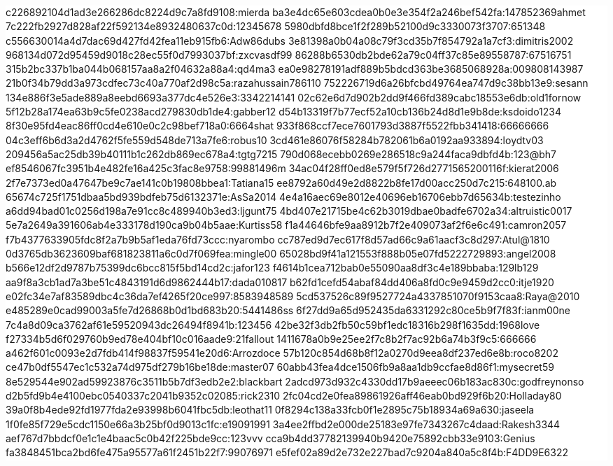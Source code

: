 c226892104d1ad3e266286dc8224d9c7a8fd9108:mierda
ba3e4dc65e603cdea0b0e3e354f2a246bef542fa:147852369ahmet
7c222fb2927d828af22f592134e8932480637c0d:12345678
5980dbfd8bce1f2f289b52100d9c3330073f3707:651348
c556630014a4d7dac69d427fd42fea11eb915fb6:Adw86dubs
3e81398a0b04a08c79f3cd35b7f854792a1a7cf3:dimitris2002
968134d072d95459d9018c28ec55f0d7993037bf:zxcvasdf99
86288b6530db2bde62a79c04ff37c85e89558787:67516751
315b2bc337b1ba044b068157aa8a2f04632a88a4:qd4ma3
ea0e98278191adf889b5bdcd363be3685068928a:009808143987
21b0f34b79dd3a973cdfec73c40a770af2d98c5a:razahussain786110
752226719d6a26bfcbd49764ea747d9c38bb13e9:sesann
134e886f3e5ade889a8eebd6693a377dc4e526e3:3342214141
02c62e6d7d902b2dd9f466fd389cabc18553e6db:old1fornow
5f12b28a174ea63b9c5fe0238acd279830db1de4:gabber12
d54b13319f7b77ecf52a10cb136b24d8d1e9b8de:ksdoido1234
8f30e95fd4eac86ff0cd4e610e0c2c98bef718a0:6664shat
933f868ccf7ece7601793d3887f5522fbb341418:66666666
04c3eff6b6d3a2d4762f5fe559d548de713a7fe6:robus10
3cd461e86076f58284b782061b6a0192aa933894:loydtv03
209456a5ac25db39b40111b1c262db869ec678a4:tgtg7215
790d068ecebb0269e286518c9a244faca9dbfd4b:123@bh7
ef8546067fc3951b4e482fe16a425c3fac8e9758:99881496m
34ac04f28ff0ed8e579f5f726d2771565200116f:kierat2006
2f7e7373ed0a47647be9c7ae141c0b19808bbea1:Tatiana15
ee8792a60d49e2d8822b8fe17d00acc250d7c215:648100.ab
65674c725f1751dbaa5bd939bdfeb75d6132371e:AsSa2014
4e4a16aec69e8012e40696eb16706ebb7d65634b:testezinho
a6dd94bad01c0256d198a7e91cc8c489940b3ed3:ljgunt75
4bd407e21715be4c62b3019dbae0badfe6702a34:altruistic0017
5e7a2649a391606ab4e333178d190ca9b04b5aae:Kurtiss58
f1a44646bfe9aa8912b7f2e409073af2f6e6c491:camron2057
f7b4377633905fdc8f2a7b9b5af1eda76fd73ccc:nyarombo
cc787ed9d7ec617f8d57ad66c9a61aacf3c8d297:Atul@1810
0d3765db3623609baf681823811a6c0d7f069fea:mingle00
65028bd9f41a121553f888b05e07fd5222729893:angel2008
b566e12df2d9787b75399dc6bcc815f5bd14cd2c:jafor123
f4614b1cea712bab0e55090aa8df3c4e189bbaba:129lb129
aa9f8a3cb1ad7a3be51c4843191d6d9862444b17:dada010817
b62fd1cefd54abaf84dd406a8fd0c9e9459d2cc0:itje1920
e02fc34e7af83589dbc4c36da7ef4265f20ce997:8583948589
5cd537526c89f9527724a4337851070f9153caa8:Raya@2010
e485289e0cad99003a5fe7d26868b0d1bd683b20:5441486ss
6f27dd9a65d952435da6331292c80ce5b9f7f83f:ianm00ne
7c4a8d09ca3762af61e59520943dc26494f8941b:123456
42be32f3db2fb50c59bf1edc18316b298f1635dd:1968love
f27334b5d6f029760b9ed78e404bf10c016aade9:21fallout
1411678a0b9e25ee2f7c8b2f7ac92b6a74b3f9c5:666666
a462f601c0093e2d7fdb414f98837f59541e20d6:Arrozdoce
57b120c854d68b8f12a0270d9eea8df237ed6e8b:roco8202
ce47b0df5547ec1c532a74d975df279b16be18de:master07
60abb43fea4dce1506fb9a8aa1db9ccfae8d86f1:mysecret59
8e529544e902ad59923876c3511b5b7df3edb2e2:blackbart
2adcd973d932c4330dd17b9aeeec06b183ac830c:godfreynonso
d2b5fd9b4e4100ebc0540337c2041b9352c02085:rick2310
2fc04cd2e0fea89861926aff46eab0bd929f6b20:Holladay80
39a0f8b4ede92fd1977fda2e93998b6041fbc5db:leothat11
0f8294c138a33fcb0f1e2895c75b18934a69a630:jaseela
1f0fe85f729e5cdc1150e66a3b25bf0d9013c1fc:e19091991
3a4ee2ffbd2e000de25183e97fe7343267c4daad:Rakesh3344
aef767d7bbdcf0e1c1e4baac5c0b42f225bde9cc:123vvv
cca9b4dd37782139940b9420e75892cbb33e9103:Genius
fa3848451bca2bd6fe475a95577a61f2451b22f7:99076971
e5fef02a89d2e732e227bad7c9204a840a5c8f4b:F4DD9E6322